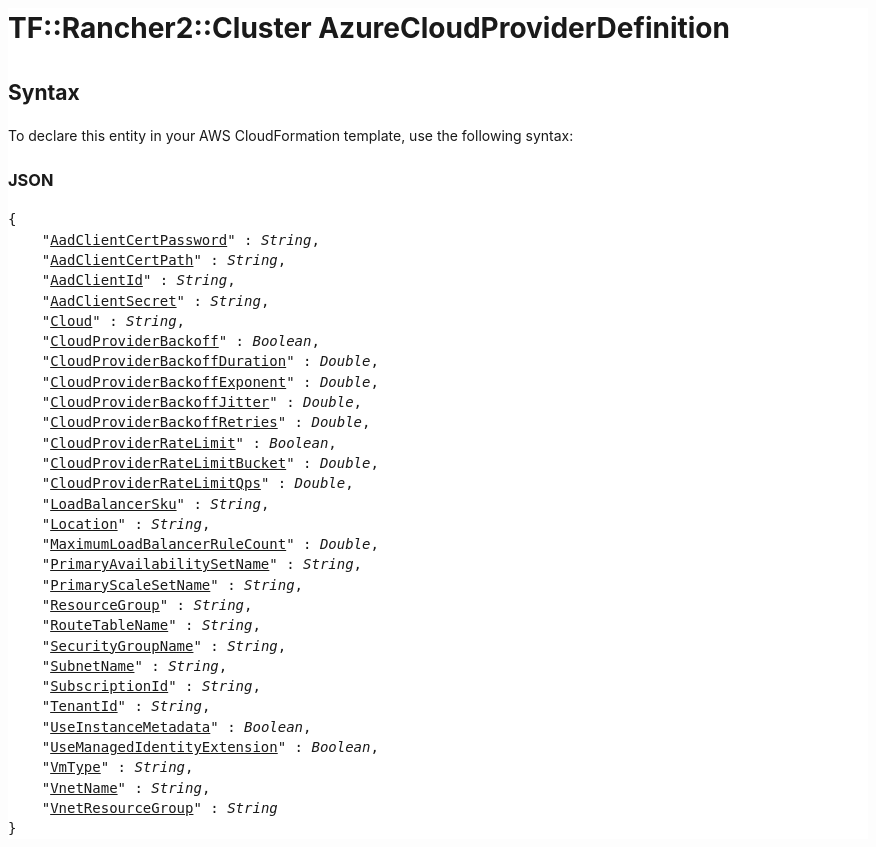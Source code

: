 # TF::Rancher2::Cluster AzureCloudProviderDefinition

## Syntax

To declare this entity in your AWS CloudFormation template, use the following syntax:

### JSON

<pre>
{
    "<a href="#aadclientcertpassword" title="AadClientCertPassword">AadClientCertPassword</a>" : <i>String</i>,
    "<a href="#aadclientcertpath" title="AadClientCertPath">AadClientCertPath</a>" : <i>String</i>,
    "<a href="#aadclientid" title="AadClientId">AadClientId</a>" : <i>String</i>,
    "<a href="#aadclientsecret" title="AadClientSecret">AadClientSecret</a>" : <i>String</i>,
    "<a href="#cloud" title="Cloud">Cloud</a>" : <i>String</i>,
    "<a href="#cloudproviderbackoff" title="CloudProviderBackoff">CloudProviderBackoff</a>" : <i>Boolean</i>,
    "<a href="#cloudproviderbackoffduration" title="CloudProviderBackoffDuration">CloudProviderBackoffDuration</a>" : <i>Double</i>,
    "<a href="#cloudproviderbackoffexponent" title="CloudProviderBackoffExponent">CloudProviderBackoffExponent</a>" : <i>Double</i>,
    "<a href="#cloudproviderbackoffjitter" title="CloudProviderBackoffJitter">CloudProviderBackoffJitter</a>" : <i>Double</i>,
    "<a href="#cloudproviderbackoffretries" title="CloudProviderBackoffRetries">CloudProviderBackoffRetries</a>" : <i>Double</i>,
    "<a href="#cloudproviderratelimit" title="CloudProviderRateLimit">CloudProviderRateLimit</a>" : <i>Boolean</i>,
    "<a href="#cloudproviderratelimitbucket" title="CloudProviderRateLimitBucket">CloudProviderRateLimitBucket</a>" : <i>Double</i>,
    "<a href="#cloudproviderratelimitqps" title="CloudProviderRateLimitQps">CloudProviderRateLimitQps</a>" : <i>Double</i>,
    "<a href="#loadbalancersku" title="LoadBalancerSku">LoadBalancerSku</a>" : <i>String</i>,
    "<a href="#location" title="Location">Location</a>" : <i>String</i>,
    "<a href="#maximumloadbalancerrulecount" title="MaximumLoadBalancerRuleCount">MaximumLoadBalancerRuleCount</a>" : <i>Double</i>,
    "<a href="#primaryavailabilitysetname" title="PrimaryAvailabilitySetName">PrimaryAvailabilitySetName</a>" : <i>String</i>,
    "<a href="#primaryscalesetname" title="PrimaryScaleSetName">PrimaryScaleSetName</a>" : <i>String</i>,
    "<a href="#resourcegroup" title="ResourceGroup">ResourceGroup</a>" : <i>String</i>,
    "<a href="#routetablename" title="RouteTableName">RouteTableName</a>" : <i>String</i>,
    "<a href="#securitygroupname" title="SecurityGroupName">SecurityGroupName</a>" : <i>String</i>,
    "<a href="#subnetname" title="SubnetName">SubnetName</a>" : <i>String</i>,
    "<a href="#subscriptionid" title="SubscriptionId">SubscriptionId</a>" : <i>String</i>,
    "<a href="#tenantid" title="TenantId">TenantId</a>" : <i>String</i>,
    "<a href="#useinstancemetadata" title="UseInstanceMetadata">UseInstanceMetadata</a>" : <i>Boolean</i>,
    "<a href="#usemanagedidentityextension" title="UseManagedIdentityExtension">UseManagedIdentityExtension</a>" : <i>Boolean</i>,
    "<a href="#vmtype" title="VmType">VmType</a>" : <i>String</i>,
    "<a href="#vnetname" title="VnetName">VnetName</a>" : <i>String</i>,
    "<a href="#vnetresourcegroup" title="VnetResourceGroup">VnetResourceGroup</a>" : <i>String</i>
}
</pre>
